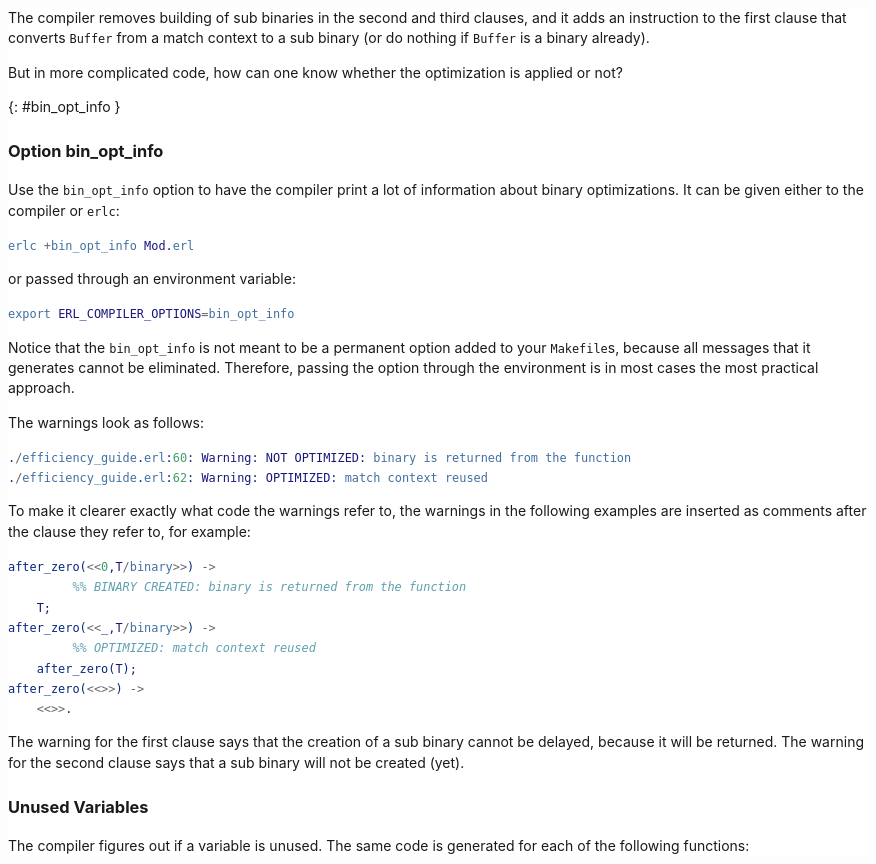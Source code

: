 The compiler removes building of sub binaries in the second and third clauses,
and it adds an instruction to the first clause that converts `Buffer` from a
match context to a sub binary (or do nothing if `Buffer` is a binary already).

But in more complicated code, how can one know whether the optimization is
applied or not?

[](){: #bin_opt_info }

### Option bin_opt_info

Use the `bin_opt_info` option to have the compiler print a lot of information
about binary optimizations. It can be given either to the compiler or `erlc`:

```erlang
erlc +bin_opt_info Mod.erl
```

or passed through an environment variable:

```erlang
export ERL_COMPILER_OPTIONS=bin_opt_info
```

Notice that the `bin_opt_info` is not meant to be a permanent option added to
your `Makefile`s, because all messages that it generates cannot be eliminated.
Therefore, passing the option through the environment is in most cases the most
practical approach.

The warnings look as follows:

```erlang
./efficiency_guide.erl:60: Warning: NOT OPTIMIZED: binary is returned from the function
./efficiency_guide.erl:62: Warning: OPTIMIZED: match context reused
```

To make it clearer exactly what code the warnings refer to, the warnings in the
following examples are inserted as comments after the clause they refer to, for
example:

```erlang
after_zero(<<0,T/binary>>) ->
         %% BINARY CREATED: binary is returned from the function
    T;
after_zero(<<_,T/binary>>) ->
         %% OPTIMIZED: match context reused
    after_zero(T);
after_zero(<<>>) ->
    <<>>.
```

The warning for the first clause says that the creation of a sub binary cannot
be delayed, because it will be returned. The warning for the second clause says
that a sub binary will not be created (yet).

### Unused Variables

The compiler figures out if a variable is unused. The same code is generated for
each of the following functions:
